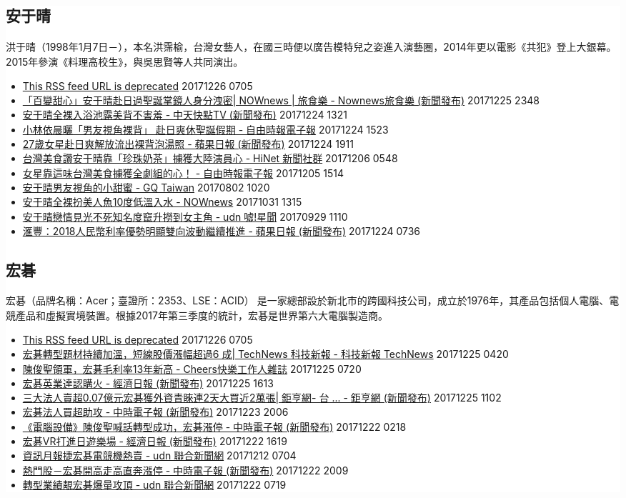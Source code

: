 ## 安于晴

洪于晴（1998年1月7日－），本名洪霈榆，台灣女藝人，在國三時便以廣告模特兒之姿進入演藝圈，2014年更以電影《共犯》登上大銀幕。2015年參演《料理高校生》，與吳思賢等人共同演出。
- [This RSS feed URL is deprecated](0 "This RSS feed URL is deprecated") 20171226 0705
- [「百變甜心」安于晴赴日過聖誕掌鏡人身分洩密| NOWnews | 旅食樂 - Nownews旅食樂 (新聞發布)](http://play.nownews.com/archives/150062 "「百變甜心」安于晴赴日過聖誕掌鏡人身分洩密| NOWnews | 旅食樂 - Nownews旅食樂 (新聞發布)") 20171225 2348
- [安于晴全裸入浴池露美背不害羞 - 中天快點TV (新聞發布)](http://gotv.ctitv.com.tw/2017/12/794479.htm "安于晴全裸入浴池露美背不害羞 - 中天快點TV (新聞發布)") 20171224 1321
- [小林依晨曬「男友視角裸背」 赴日爽休聖誕假期 - 自由時報電子報](http://ent.ltn.com.tw/news/breakingnews/2292855 "小林依晨曬「男友視角裸背」 赴日爽休聖誕假期 - 自由時報電子報") 20171224 1523
- [27歲女星赴日爽解放流出裸背泡湯照 - 蘋果日報 (新聞發布)](https://tw.entertainment.appledaily.com/realtime/20171224/1265533/ "27歲女星赴日爽解放流出裸背泡湯照 - 蘋果日報 (新聞發布)") 20171224 1911
- [台灣美食讚安于晴靠「珍珠奶茶」擄獲大陸演員心 - HiNet 新聞社群](https://times.hinet.net/news/21086212 "台灣美食讚安于晴靠「珍珠奶茶」擄獲大陸演員心 - HiNet 新聞社群") 20171206 0548
- [女星靠這味台灣美食擄獲全劇組的心！ - 自由時報電子報](http://ent.ltn.com.tw/news/breakingnews/2274577 "女星靠這味台灣美食擄獲全劇組的心！ - 自由時報電子報") 20171205 1514
- [安于晴男友視角的小甜蜜 - GQ Taiwan](https://www.gq.com.tw/women/girl/content-33156.html "安于晴男友視角的小甜蜜 - GQ Taiwan") 20170802 1020
- [安于晴全裸扮美人魚10度低溫入水 - NOWnews](https://www.nownews.com/news/20171031/2635564 "安于晴全裸扮美人魚10度低溫入水 - NOWnews") 20171031 1315
- [安于晴戀情見光不死知名度竄升撈到女主角 - udn 噓!星聞](https://stars.udn.com/star/story/10090/2730631 "安于晴戀情見光不死知名度竄升撈到女主角 - udn 噓!星聞") 20170929 1110
- [滙豐：2018人民幣利率優勢明顯雙向波動繼續推進 - 蘋果日報 (新聞發布)](https://tw.appledaily.com/new/realtime/20171224/1264556/ "滙豐：2018人民幣利率優勢明顯雙向波動繼續推進 - 蘋果日報 (新聞發布)") 20171224 0736

## 宏碁

宏碁（品牌名稱：Acer；臺證所：2353、LSE：ACID） 是一家總部設於新北市的跨國科技公司，成立於1976年，其產品包括個人電腦、電競產品和虛擬實境裝置。根據2017年第三季度的統計，宏碁是世界第六大電腦製造商。
- [This RSS feed URL is deprecated](0 "This RSS feed URL is deprecated") 20171226 0705
- [宏碁轉型題材持續加溫，短線股價漲幅超過6 成| TechNews 科技新報 - 科技新報 TechNews](https://finance.technews.tw/2017/12/25/acer-transformation-stock-price/ "宏碁轉型題材持續加溫，短線股價漲幅超過6 成| TechNews 科技新報 - 科技新報 TechNews") 20171225 0420
- [陳俊聖領軍，宏碁毛利率13年新高 - Cheers快樂工作人雜誌](http://www.cheers.com.tw/article/article.action?id=5087107 "陳俊聖領軍，宏碁毛利率13年新高 - Cheers快樂工作人雜誌") 20171225 0720
- [宏碁英業達認購火 - 經濟日報 (新聞發布)](https://money.udn.com/money/story/5739/2895012 "宏碁英業達認購火 - 經濟日報 (新聞發布)") 20171225 1613
- [三大法人賣超0.07億元宏碁獲外資青睞連2天大買近2萬張| 鉅亨網- 台 ... - 鉅亨網 (新聞發布)](https://news.cnyes.com/news/id/3998461 "三大法人賣超0.07億元宏碁獲外資青睞連2天大買近2萬張| 鉅亨網- 台 ... - 鉅亨網 (新聞發布)") 20171225 1102
- [宏碁法人買超助攻 - 中時電子報 (新聞發布)](http://www.chinatimes.com/newspapers/20171224000342-260206 "宏碁法人買超助攻 - 中時電子報 (新聞發布)") 20171223 2006
- [《電腦設備》陳俊聖喊話轉型成功，宏碁漲停 - 中時電子報 (新聞發布)](http://www.chinatimes.com/realtimenews/20171222002213-260410 "《電腦設備》陳俊聖喊話轉型成功，宏碁漲停 - 中時電子報 (新聞發布)") 20171222 0218
- [宏碁VR打進日遊樂場 - 經濟日報 (新聞發布)](https://money.udn.com/money/story/5710/2890544 "宏碁VR打進日遊樂場 - 經濟日報 (新聞發布)") 20171222 1619
- [資訊月報捷宏碁電競機熱賣 - udn 聯合新聞網](https://udn.com/news/story/11316/2870235 "資訊月報捷宏碁電競機熱賣 - udn 聯合新聞網") 20171212 0704
- [熱門股－宏碁開高走高直奔漲停 - 中時電子報 (新聞發布)](http://www.chinatimes.com/newspapers/20171223000361-260206 "熱門股－宏碁開高走高直奔漲停 - 中時電子報 (新聞發布)") 20171222 2009
- [轉型業績靚宏碁爆量攻頂 - udn 聯合新聞網](https://udn.com/news/story/11317/2889541 "轉型業績靚宏碁爆量攻頂 - udn 聯合新聞網") 20171222 0719
